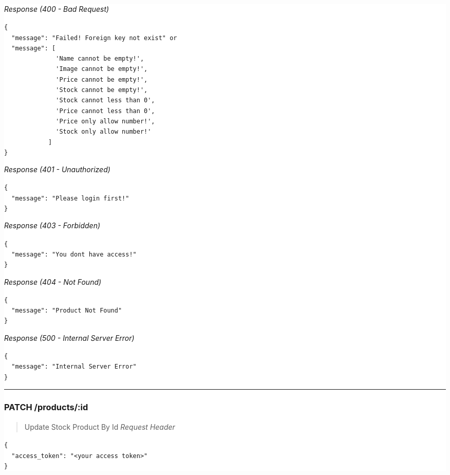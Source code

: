 _Response (400 - Bad Request)_
```
{
  "message": "Failed! Foreign key not exist" or
  "message": [
              'Name cannot be empty!',
              'Image cannot be empty!',
              'Price cannot be empty!',
              'Stock cannot be empty!',
              'Stock cannot less than 0',
              'Price cannot less than 0',
              'Price only allow number!',
              'Stock only allow number!'
            ]
}
```

_Response (401 - Unauthorized)_
```
{
  "message": "Please login first!"
}
```

_Response (403 - Forbidden)_
```
{
  "message": "You dont have access!"
}
```

_Response (404 - Not Found)_
```
{
  "message": "Product Not Found"
}
```

_Response (500 - Internal Server Error)_
```
{
  "message": "Internal Server Error"
}
```
---

### PATCH /products/:id
> Update Stock Product By Id
_Request Header_
```
{
  "access_token": "<your access token>"
}
```
